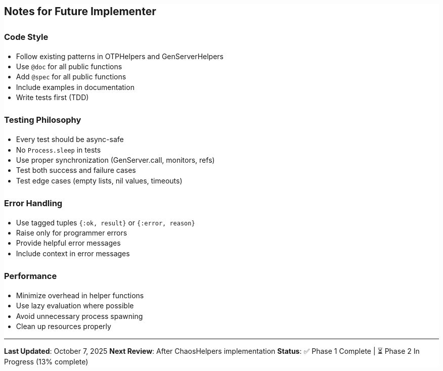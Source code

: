 
## Notes for Future Implementer

### Code Style
- Follow existing patterns in OTPHelpers and GenServerHelpers
- Use `@doc` for all public functions
- Add `@spec` for all public functions
- Include examples in documentation
- Write tests first (TDD)

### Testing Philosophy
- Every test should be async-safe
- No `Process.sleep` in tests
- Use proper synchronization (GenServer.call, monitors, refs)
- Test both success and failure cases
- Test edge cases (empty lists, nil values, timeouts)

### Error Handling
- Use tagged tuples `{:ok, result}` or `{:error, reason}`
- Raise only for programmer errors
- Provide helpful error messages
- Include context in error messages

### Performance
- Minimize overhead in helper functions
- Use lazy evaluation where possible
- Avoid unnecessary process spawning
- Clean up resources properly

---

**Last Updated**: October 7, 2025
**Next Review**: After ChaosHelpers implementation
**Status**: ✅ Phase 1 Complete | ⏳ Phase 2 In Progress (13% complete)
